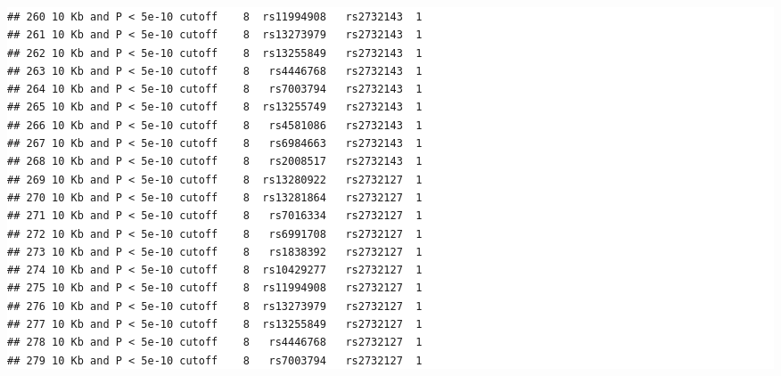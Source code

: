     ## 260 10 Kb and P < 5e-10 cutoff    8  rs11994908   rs2732143  1
    ## 261 10 Kb and P < 5e-10 cutoff    8  rs13273979   rs2732143  1
    ## 262 10 Kb and P < 5e-10 cutoff    8  rs13255849   rs2732143  1
    ## 263 10 Kb and P < 5e-10 cutoff    8   rs4446768   rs2732143  1
    ## 264 10 Kb and P < 5e-10 cutoff    8   rs7003794   rs2732143  1
    ## 265 10 Kb and P < 5e-10 cutoff    8  rs13255749   rs2732143  1
    ## 266 10 Kb and P < 5e-10 cutoff    8   rs4581086   rs2732143  1
    ## 267 10 Kb and P < 5e-10 cutoff    8   rs6984663   rs2732143  1
    ## 268 10 Kb and P < 5e-10 cutoff    8   rs2008517   rs2732143  1
    ## 269 10 Kb and P < 5e-10 cutoff    8  rs13280922   rs2732127  1
    ## 270 10 Kb and P < 5e-10 cutoff    8  rs13281864   rs2732127  1
    ## 271 10 Kb and P < 5e-10 cutoff    8   rs7016334   rs2732127  1
    ## 272 10 Kb and P < 5e-10 cutoff    8   rs6991708   rs2732127  1
    ## 273 10 Kb and P < 5e-10 cutoff    8   rs1838392   rs2732127  1
    ## 274 10 Kb and P < 5e-10 cutoff    8  rs10429277   rs2732127  1
    ## 275 10 Kb and P < 5e-10 cutoff    8  rs11994908   rs2732127  1
    ## 276 10 Kb and P < 5e-10 cutoff    8  rs13273979   rs2732127  1
    ## 277 10 Kb and P < 5e-10 cutoff    8  rs13255849   rs2732127  1
    ## 278 10 Kb and P < 5e-10 cutoff    8   rs4446768   rs2732127  1
    ## 279 10 Kb and P < 5e-10 cutoff    8   rs7003794   rs2732127  1